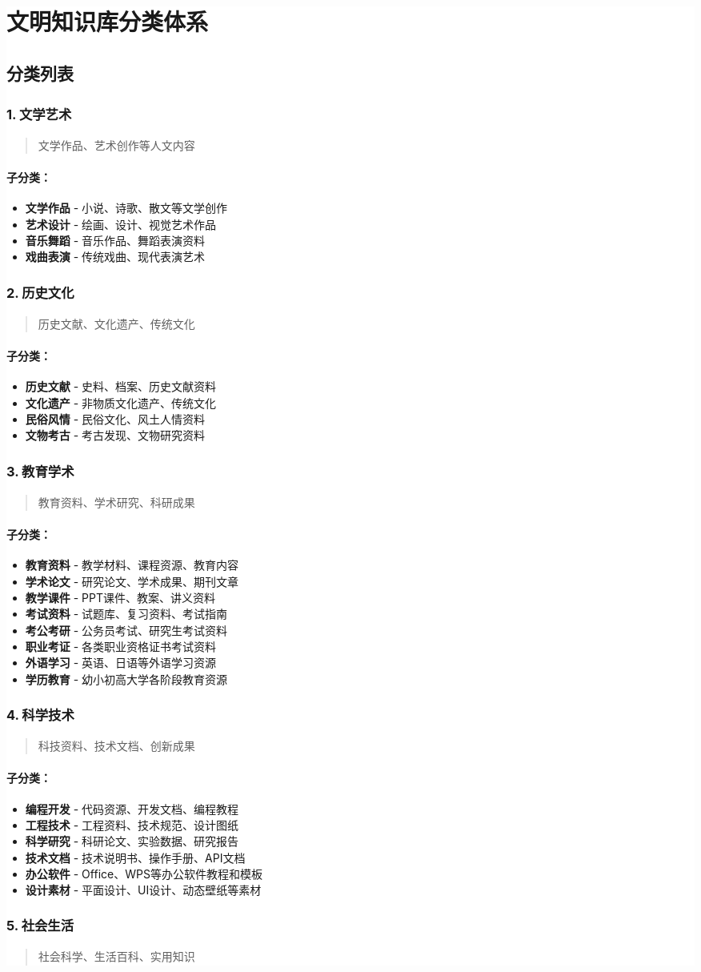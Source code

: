 # 文明知识库分类体系

## 分类列表

### 1. 文学艺术
> 文学作品、艺术创作等人文内容

#### 子分类：
- **文学作品** - 小说、诗歌、散文等文学创作
- **艺术设计** - 绘画、设计、视觉艺术作品
- **音乐舞蹈** - 音乐作品、舞蹈表演资料
- **戏曲表演** - 传统戏曲、现代表演艺术

### 2. 历史文化
> 历史文献、文化遗产、传统文化

#### 子分类：
- **历史文献** - 史料、档案、历史文献资料
- **文化遗产** - 非物质文化遗产、传统文化
- **民俗风情** - 民俗文化、风土人情资料
- **文物考古** - 考古发现、文物研究资料

### 3. 教育学术
> 教育资料、学术研究、科研成果

#### 子分类：
- **教育资料** - 教学材料、课程资源、教育内容
- **学术论文** - 研究论文、学术成果、期刊文章
- **教学课件** - PPT课件、教案、讲义资料
- **考试资料** - 试题库、复习资料、考试指南
- **考公考研** - 公务员考试、研究生考试资料
- **职业考证** - 各类职业资格证书考试资料
- **外语学习** - 英语、日语等外语学习资源
- **学历教育** - 幼小初高大学各阶段教育资源

### 4. 科学技术
> 科技资料、技术文档、创新成果

#### 子分类：
- **编程开发** - 代码资源、开发文档、编程教程
- **工程技术** - 工程资料、技术规范、设计图纸
- **科学研究** - 科研论文、实验数据、研究报告
- **技术文档** - 技术说明书、操作手册、API文档
- **办公软件** - Office、WPS等办公软件教程和模板
- **设计素材** - 平面设计、UI设计、动态壁纸等素材

### 5. 社会生活
> 社会科学、生活百科、实用知识
